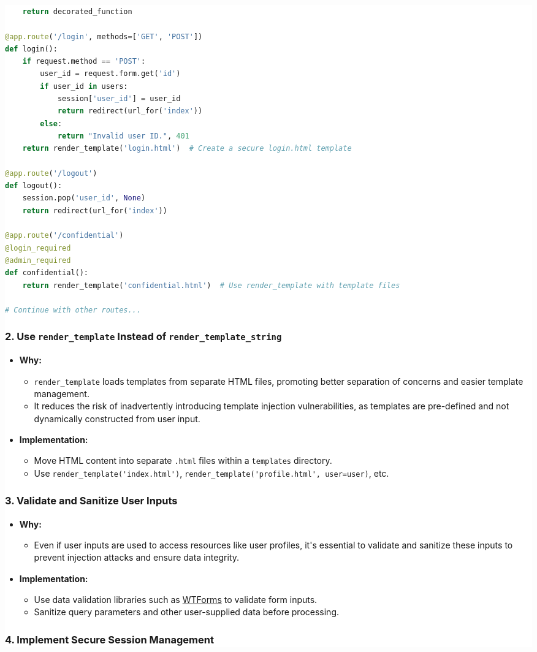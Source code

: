 ```python
    return decorated_function

@app.route('/login', methods=['GET', 'POST'])
def login():
    if request.method == 'POST':
        user_id = request.form.get('id')
        if user_id in users:
            session['user_id'] = user_id
            return redirect(url_for('index'))
        else:
            return "Invalid user ID.", 401
    return render_template('login.html')  # Create a secure login.html template

@app.route('/logout')
def logout():
    session.pop('user_id', None)
    return redirect(url_for('index'))

@app.route('/confidential')
@login_required
@admin_required
def confidential():
    return render_template('confidential.html')  # Use render_template with template files

# Continue with other routes...
```

### **2. Use `render_template` Instead of `render_template_string`**

- **Why:**
  - `render_template` loads templates from separate HTML files, promoting better separation of concerns and easier template management.
  - It reduces the risk of inadvertently introducing template injection vulnerabilities, as templates are pre-defined and not dynamically constructed from user input.

- **Implementation:**
  - Move HTML content into separate `.html` files within a `templates` directory.
  - Use `render_template('index.html')`, `render_template('profile.html', user=user)`, etc.

### **3. Validate and Sanitize User Inputs**

- **Why:**
  - Even if user inputs are used to access resources like user profiles, it's essential to validate and sanitize these inputs to prevent injection attacks and ensure data integrity.

- **Implementation:**
  - Use data validation libraries such as [WTForms](https://wtforms.readthedocs.io/en/3.0.x/) to validate form inputs.
  - Sanitize query parameters and other user-supplied data before processing.

### **4. Implement Secure Session Management**
